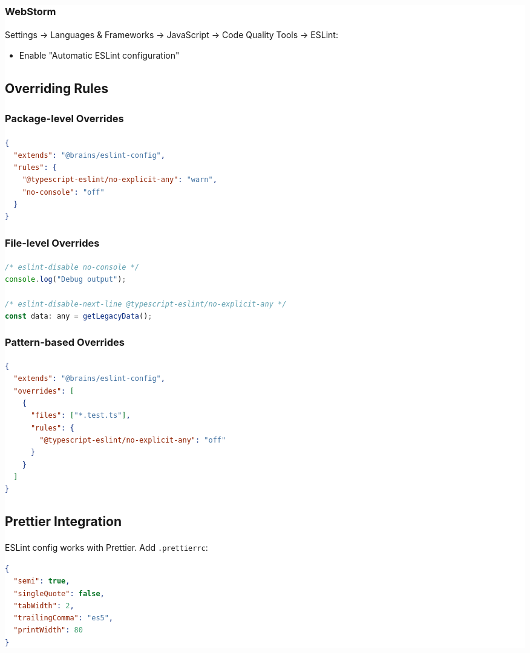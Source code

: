 ### WebStorm

Settings → Languages & Frameworks → JavaScript → Code Quality Tools → ESLint:

- Enable "Automatic ESLint configuration"

## Overriding Rules

### Package-level Overrides

```json
{
  "extends": "@brains/eslint-config",
  "rules": {
    "@typescript-eslint/no-explicit-any": "warn",
    "no-console": "off"
  }
}
```

### File-level Overrides

```javascript
/* eslint-disable no-console */
console.log("Debug output");

/* eslint-disable-next-line @typescript-eslint/no-explicit-any */
const data: any = getLegacyData();
```

### Pattern-based Overrides

```json
{
  "extends": "@brains/eslint-config",
  "overrides": [
    {
      "files": ["*.test.ts"],
      "rules": {
        "@typescript-eslint/no-explicit-any": "off"
      }
    }
  ]
}
```

## Prettier Integration

ESLint config works with Prettier. Add `.prettierrc`:

```json
{
  "semi": true,
  "singleQuote": false,
  "tabWidth": 2,
  "trailingComma": "es5",
  "printWidth": 80
}
```
